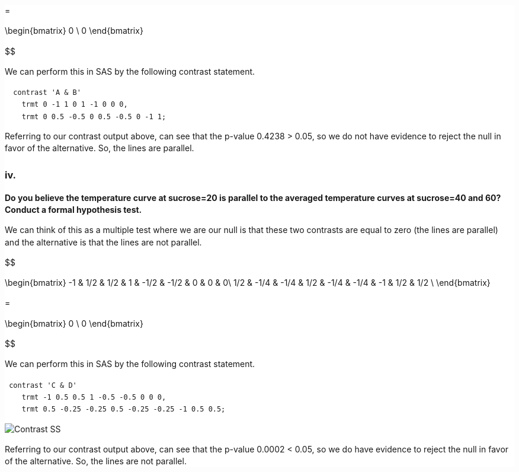=

\begin{bmatrix}
	0 \\
	0
\end{bmatrix}

$$

We can perform this in SAS by the following contrast statement.

```
  contrast 'A & B'
  	trmt 0 -1 1 0 1 -1 0 0 0,
	trmt 0 0.5 -0.5 0 0.5 -0.5 0 -1 1;
```

Referring to our contrast output above, can see that the p-value 0.4238 > 0.05, so we do not have evidence to reject the null in favor of the alternative. So, the lines are parallel.


### iv.
**Do you believe the temperature curve at sucrose=20 is parallel to the averaged temperature curves at sucrose=40 and 60? Conduct a formal hypothesis test.**

We can think of this as a multiple test where we are our null is that these two contrasts are equal to zero (the lines are parallel) and the alternative is that the lines are not parallel.

$$

\begin{bmatrix}
	-1 & 1/2 & 1/2 & 1 & -1/2 & -1/2 & 0 & 0 & 0\\
	1/2 & -1/4 & -1/4 & 1/2 & -1/4 & -1/4 & -1 & 1/2 & 1/2 \\
\end{bmatrix}

=

\begin{bmatrix}
	0 \\
	0
\end{bmatrix}

$$

We can perform this in SAS by the following contrast statement.

```
 contrast 'C & D' 
 	trmt -1 0.5 0.5 1 -0.5 -0.5 0 0 0,
	trmt 0.5 -0.25 -0.25 0.5 -0.25 -0.25 -1 0.5 0.5;
```

![Contrast SS](../img/post_img/2019-11-17-ST703-Factorial-Design/3aiii-Contrast.png)



Referring to our contrast output above, can see that the p-value 0.0002 < 0.05, so we do have evidence to reject the null in favor of the alternative. So, the lines are not parallel.

